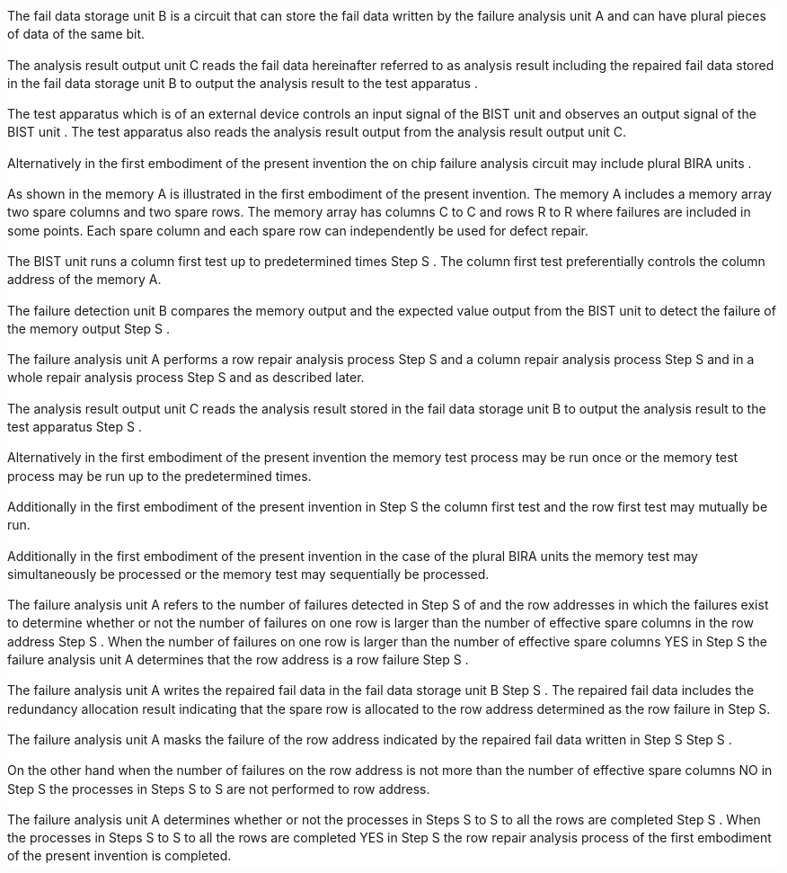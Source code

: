 The fail data storage unit B is a circuit that can store the fail data written by the failure analysis unit A and can have plural pieces of data of the same bit.

The analysis result output unit C reads the fail data hereinafter referred to as analysis result including the repaired fail data stored in the fail data storage unit B to output the analysis result to the test apparatus .

The test apparatus which is of an external device controls an input signal of the BIST unit and observes an output signal of the BIST unit . The test apparatus also reads the analysis result output from the analysis result output unit C.

Alternatively in the first embodiment of the present invention the on chip failure analysis circuit may include plural BIRA units .

As shown in the memory A is illustrated in the first embodiment of the present invention. The memory A includes a memory array two spare columns and two spare rows. The memory array has columns C to C and rows R to R where failures are included in some points. Each spare column and each spare row can independently be used for defect repair.

The BIST unit runs a column first test up to predetermined times Step S . The column first test preferentially controls the column address of the memory A.

The failure detection unit B compares the memory output and the expected value output from the BIST unit to detect the failure of the memory output Step S .

The failure analysis unit A performs a row repair analysis process Step S and a column repair analysis process Step S and in a whole repair analysis process Step S and as described later.

The analysis result output unit C reads the analysis result stored in the fail data storage unit B to output the analysis result to the test apparatus Step S .

Alternatively in the first embodiment of the present invention the memory test process may be run once or the memory test process may be run up to the predetermined times.

Additionally in the first embodiment of the present invention in Step S the column first test and the row first test may mutually be run.

Additionally in the first embodiment of the present invention in the case of the plural BIRA units the memory test may simultaneously be processed or the memory test may sequentially be processed.

The failure analysis unit A refers to the number of failures detected in Step S of and the row addresses in which the failures exist to determine whether or not the number of failures on one row is larger than the number of effective spare columns in the row address Step S . When the number of failures on one row is larger than the number of effective spare columns YES in Step S the failure analysis unit A determines that the row address is a row failure Step S .

The failure analysis unit A writes the repaired fail data in the fail data storage unit B Step S . The repaired fail data includes the redundancy allocation result indicating that the spare row is allocated to the row address determined as the row failure in Step S.

The failure analysis unit A masks the failure of the row address indicated by the repaired fail data written in Step S Step S .

On the other hand when the number of failures on the row address is not more than the number of effective spare columns NO in Step S the processes in Steps S to S are not performed to row address.

The failure analysis unit A determines whether or not the processes in Steps S to S to all the rows are completed Step S . When the processes in Steps S to S to all the rows are completed YES in Step S the row repair analysis process of the first embodiment of the present invention is completed.
